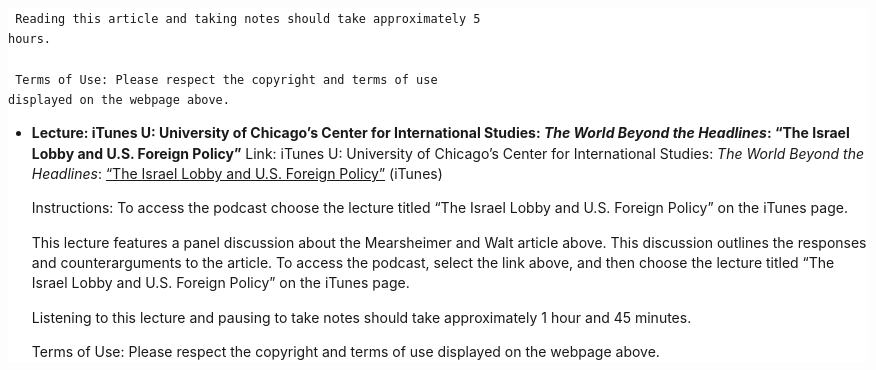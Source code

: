     Reading this article and taking notes should take approximately 5
    hours.  
      
     Terms of Use: Please respect the copyright and terms of use
    displayed on the webpage above.

-   **Lecture: iTunes U: University of Chicago’s Center for
    International Studies: *The World Beyond the Headlines*: “The Israel
    Lobby and U.S. Foreign Policy”**
    Link: iTunes U: University of Chicago’s Center for International
    Studies: *The World Beyond the Headlines*: [“The Israel Lobby and
    U.S. Foreign
    Policy”](http://itunes.apple.com/us/podcast/the-world-beyond-headlines/id102826213)
    (iTunes)  
      
     Instructions: To access the podcast choose the lecture titled “The
    Israel Lobby and U.S. Foreign Policy” on the iTunes page.  
      
     This lecture features a panel discussion about the Mearsheimer and
    Walt article above. This discussion outlines the responses and
    counterarguments to the article. To access the podcast, select the
    link above, and then choose the lecture titled “The Israel Lobby and
    U.S. Foreign Policy” on the iTunes page.  
      
     Listening to this lecture and pausing to take notes should take
    approximately 1 hour and 45 minutes.  
      
     Terms of Use: Please respect the copyright and terms of use
    displayed on the webpage above.



